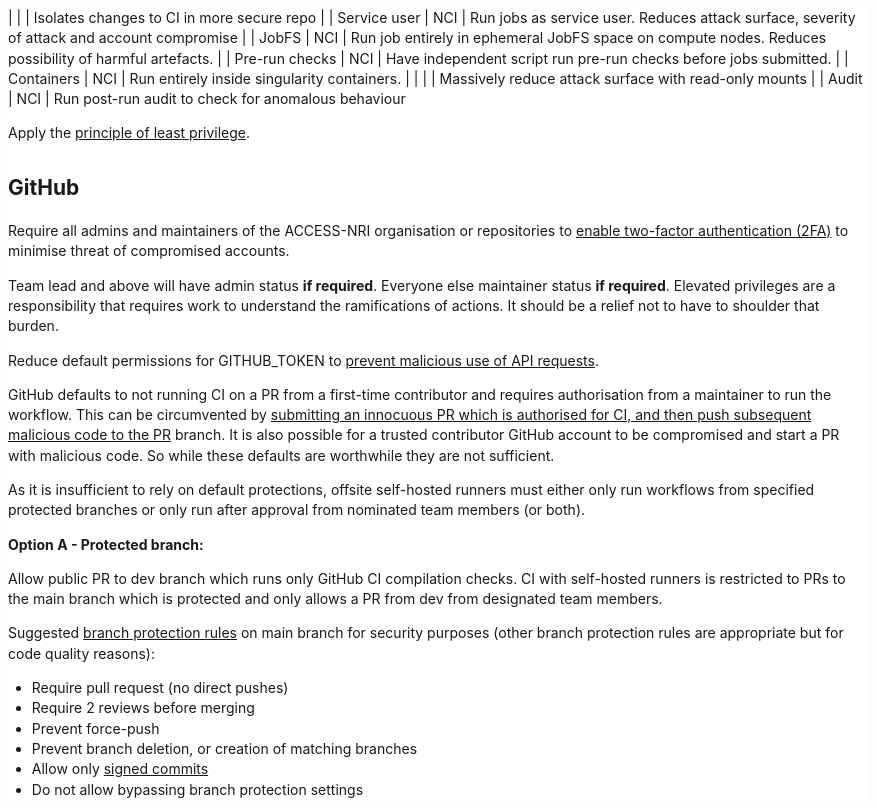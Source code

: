 |               |       | Isolates changes to CI in more secure repo  |
| Service user  | NCI   | Run jobs as service user. Reduces attack surface, severity of attack and account compromise |
| JobFS         | NCI   | Run job entirely in ephemeral JobFS space on compute nodes. Reduces possibility of harmful artefacts. |
| Pre-run checks | NCI   | Have independent script run pre-run checks before jobs submitted. |
| Containers    | NCI   | Run entirely inside singularity containers. |
|               |       | Massively reduce attack surface with read-only mounts |
| Audit         | NCI   | Run post-run audit to check for anomalous   behaviour

Apply the [principle of least
privilege](https://en.wikipedia.org/wiki/Principle_of_least_privilege).

## GitHub

Require all admins and maintainers of the ACCESS-NRI organisation or repositories to [enable two-factor authentication (2FA)](https://docs.github.com/en/authentication/securing-your-account-with-two-factor-authentication-2fa/configuring-two-factor-authentication) to minimise threat of compromised accounts.

Team lead and above will have admin status **if required**. Everyone else maintainer status **if required**. Elevated privileges are a responsibility that requires work to understand the ramifications of actions. It should be a relief not to have to shoulder that burden.

Reduce default permissions for GITHUB_TOKEN to [prevent malicious use of API requests](https://securitylab.github.com/research/github-actions-building-blocks/).

GitHub defaults to not running CI on a PR from a first-time contributor and requires authorisation from a maintainer to run the workflow. This can be circumvented by [submitting an innocuous PR which is authorised for CI, and then push subsequent malicious code to the PR](https://blog.gitguardian.com/github-actions-security-cheat-sheet/) branch. It is also possible for a trusted contributor GitHub account to be compromised and start a PR with malicious code. So while these defaults are worthwhile they are not sufficient.

As it is insufficient to rely on default protections, offsite self-hosted runners must either only run workflows from specified protected branches or only run after approval from nominated team members (or both).

**Option A - Protected branch:** 

Allow public PR to dev branch which runs only GitHub CI compilation checks. CI with self-hosted runners is restricted to PRs to the main branch which is protected and only allows a PR from dev from designated team members.

Suggested [branch protection rules](https://docs.github.com/en/repositories/configuring-branches-and-merges-in-your-repository/defining-the-mergeability-of-pull-requests/about-protected-branches#restrict-who-can-push-to-matching-branches)
on main branch for security purposes (other branch protection rules are
appropriate but for code quality reasons):

-   Require pull request (no direct pushes)
-   Require 2 reviews before merging
-   Prevent force-push
-   Prevent branch deletion, or creation of matching branches
-   Allow only [signed commits](https://docs.github.com/en/authentication/managing-commit-signature-verification/about-commit-signature-verification)
-   Do not allow bypassing branch protection settings
